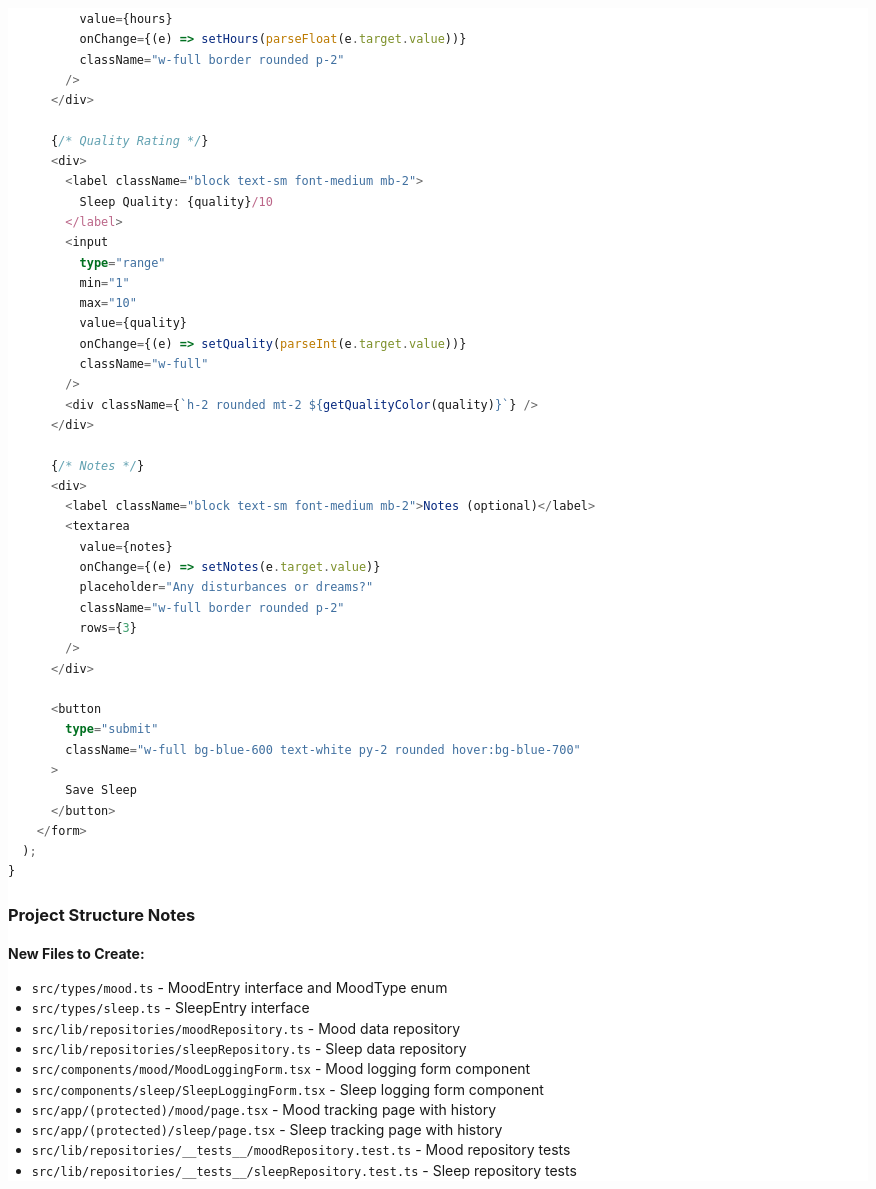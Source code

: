 ```typescript
          value={hours}
          onChange={(e) => setHours(parseFloat(e.target.value))}
          className="w-full border rounded p-2"
        />
      </div>

      {/* Quality Rating */}
      <div>
        <label className="block text-sm font-medium mb-2">
          Sleep Quality: {quality}/10
        </label>
        <input
          type="range"
          min="1"
          max="10"
          value={quality}
          onChange={(e) => setQuality(parseInt(e.target.value))}
          className="w-full"
        />
        <div className={`h-2 rounded mt-2 ${getQualityColor(quality)}`} />
      </div>

      {/* Notes */}
      <div>
        <label className="block text-sm font-medium mb-2">Notes (optional)</label>
        <textarea
          value={notes}
          onChange={(e) => setNotes(e.target.value)}
          placeholder="Any disturbances or dreams?"
          className="w-full border rounded p-2"
          rows={3}
        />
      </div>

      <button
        type="submit"
        className="w-full bg-blue-600 text-white py-2 rounded hover:bg-blue-700"
      >
        Save Sleep
      </button>
    </form>
  );
}
```

### Project Structure Notes

**New Files to Create:**
- `src/types/mood.ts` - MoodEntry interface and MoodType enum
- `src/types/sleep.ts` - SleepEntry interface
- `src/lib/repositories/moodRepository.ts` - Mood data repository
- `src/lib/repositories/sleepRepository.ts` - Sleep data repository
- `src/components/mood/MoodLoggingForm.tsx` - Mood logging form component
- `src/components/sleep/SleepLoggingForm.tsx` - Sleep logging form component
- `src/app/(protected)/mood/page.tsx` - Mood tracking page with history
- `src/app/(protected)/sleep/page.tsx` - Sleep tracking page with history
- `src/lib/repositories/__tests__/moodRepository.test.ts` - Mood repository tests
- `src/lib/repositories/__tests__/sleepRepository.test.ts` - Sleep repository tests
